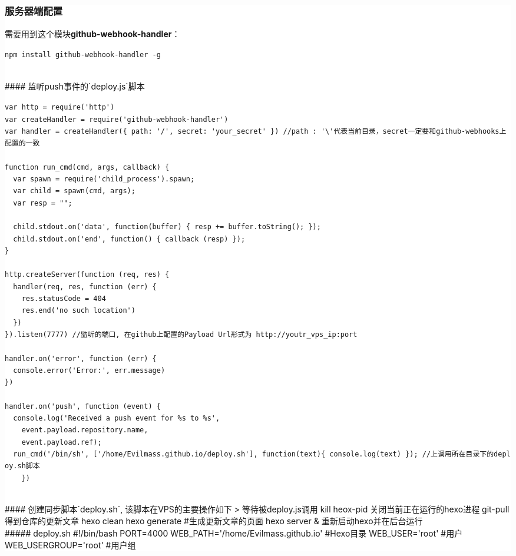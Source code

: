 ### 服务器端配置
需要用到这个模块**github-webhook-handler**：

    npm install github-webhook-handler -g
<br>
#### 监听push事件的`deploy.js`脚本

    var http = require('http')
    var createHandler = require('github-webhook-handler')
    var handler = createHandler({ path: '/', secret: 'your_secret' }) //path : '\'代表当前目录，secret一定要和github-webhooks上配置的一致
    
    function run_cmd(cmd, args, callback) {
      var spawn = require('child_process').spawn;
      var child = spawn(cmd, args);
      var resp = "";
    
      child.stdout.on('data', function(buffer) { resp += buffer.toString(); });
      child.stdout.on('end', function() { callback (resp) });
    }
    
    http.createServer(function (req, res) {
      handler(req, res, function (err) {
        res.statusCode = 404
        res.end('no such location')
      })
    }).listen(7777) //监听的端口, 在github上配置的Payload Url形式为 http://youtr_vps_ip:port
    
    handler.on('error', function (err) {
      console.error('Error:', err.message)
    })
    
    handler.on('push', function (event) {
      console.log('Received a push event for %s to %s',
        event.payload.repository.name,
        event.payload.ref);
      run_cmd('/bin/sh', ['/home/Evilmass.github.io/deploy.sh'], function(text){ console.log(text) }); //上调用所在目录下的deploy.sh脚本
        })
<br>
#### 创建同步脚本`deploy.sh`, 该脚本在VPS的主要操作如下 
> 等待被deploy.js调用
  kill heox-pid 关闭当前正在运行的hexo进程
  git-pull 得到仓库的更新文章
  hexo clean
  hexo generate #生成更新文章的页面
  hexo server & 重新启动hexo并在后台运行

<br>
##### deploy.sh
    #!/bin/bash
    PORT=4000
    WEB_PATH='/home/Evilmass.github.io' #Hexo目录
    WEB_USER='root' #用户
    WEB_USERGROUP='root' #用户组
    

  [1]: http://evil0mass.tk
  [2]: http://evil0mass.me
  [3]: http://evilmass.xyz
  [4]: http://evilmass.cc
  [5]: http://evilmass.tk
  [6]: http://evilmass.ml
  [7]: http://evilmass.cn
  [8]: https://github.com/iMeiji/shadowsocks_install/wiki/shadowsocks-optimize
  [9]: https://github.com/iMeiji/shadowsocks_install/wiki/%E5%BC%80%E5%90%AFTCP-BBR%E6%8B%A5%E5%A1%9E%E6%8E%A7%E5%88%B6%E7%AE%97%E6%B3%95
  [10]: https://blog.kuoruan.com/110.html
  [11]: https://www.91yun.org/archives/2775
  [12]: https://liyuans.com/archives/uptimerobot.html
  [13]:  https://git-scm.com/book/zh/v2/%E8%B5%B7%E6%AD%A5-%E5%AE%89%E8%A3%85-Git
  [14]: https://help.github.com/articles/connecting-to-github-with-ssh/
  [15]: http://nginx.org/en/docs/install.html
  [16]: https://nodejs.org/en/download/current/
  [17]: https://hexo.io
  [18]: http://theme-next.iissnan.com/getting-started.html
  [19]: https://ksmx.me/letsencrypt-ssl-https/
  [20]: https://evilmass.cc/2017/01/25/%E5%9C%A8CentOS%E4%B8%8B%E9%85%8D%E7%BD%AEngrok/
  [Git-Bash]: https://of4jd0bcc.qnssl.com/Hexo/Git-Bash.png
  [webhook设置]: https://of4jd0bcc.qnssl.com/Hexo/webhook%E8%AE%BE%E7%BD%AE.png
  [webhook设置成功]: https://of4jd0bcc.qnssl.com/Hexo/webhook%E8%AE%BE%E7%BD%AE%E6%88%90%E5%8A%9F.png
  [文章更新成功]: https://of4jd0bcc.qnssl.com/Hexo/%E6%96%87%E7%AB%A0%E6%9B%B4%E6%96%B0%E6%88%90%E5%8A%9F.png
  [99]: https://of4jd0bcc.qnssl.com/Blog/%E6%89%93%E8%B5%8F/alipay/%E7%86%8A%E6%9C%AC%E7%86%8A%E8%B6%85%E5%B8%85_alipay.gif?imageView2/1/w/200/h/200
  [100]: https://of4jd0bcc.qnssl.com/Blog/%E6%89%93%E8%B5%8F/wechat/girl_wechat.gif?imageView2/1/w/200/h/200